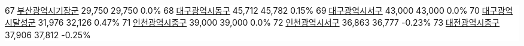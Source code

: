   <tr class="item">
    <td>67</td>
    <td><a href="/apt/부산광역시기장군">부산광역시기장군</a></td>
    <td>29,750</td>
    <td>29,750</td>
    <td>0.0%</td>
  </tr>

  <tr class="item">
    <td>68</td>
    <td><a href="/apt/대구광역시동구">대구광역시동구</a></td>
    <td>45,712</td>
    <td>45,782</td>
    <td>0.15%</td>
  </tr>

  <tr class="item">
    <td>69</td>
    <td><a href="/apt/대구광역시서구">대구광역시서구</a></td>
    <td>43,000</td>
    <td>43,000</td>
    <td>0.0%</td>
  </tr>

  <tr class="item">
    <td>70</td>
    <td><a href="/apt/대구광역시달성군">대구광역시달성군</a></td>
    <td>31,976</td>
    <td>32,126</td>
    <td>0.47%</td>
  </tr>

  <tr class="item">
    <td>71</td>
    <td><a href="/apt/인천광역시중구">인천광역시중구</a></td>
    <td>39,000</td>
    <td>39,000</td>
    <td>0.0%</td>
  </tr>

  <tr class="item">
    <td>72</td>
    <td><a href="/apt/인천광역시서구">인천광역시서구</a></td>
    <td>36,863</td>
    <td>36,777</td>
    <td>-0.23%</td>
  </tr>

  <tr class="item">
    <td>73</td>
    <td><a href="/apt/대전광역시중구">대전광역시중구</a></td>
    <td>37,906</td>
    <td>37,812</td>
    <td>-0.25%</td>
  </tr>
